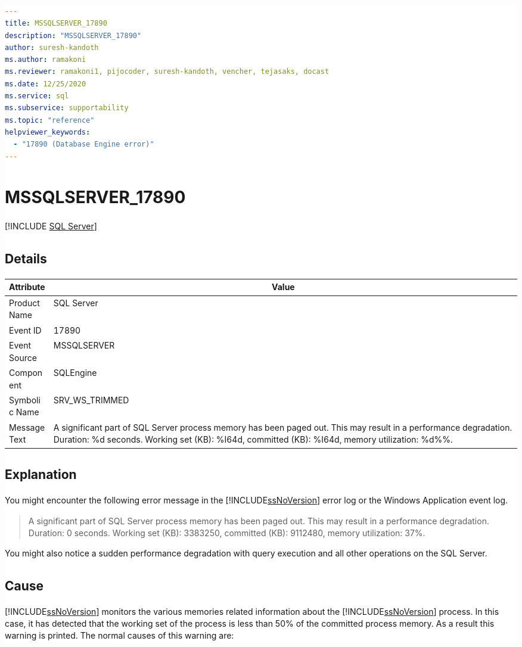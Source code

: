 ```yaml
---
title: MSSQLSERVER_17890
description: "MSSQLSERVER_17890"
author: suresh-kandoth
ms.author: ramakoni
ms.reviewer: ramakoni1, pijocoder, suresh-kandoth, vencher, tejasaks, docast
ms.date: 12/25/2020
ms.service: sql
ms.subservice: supportability
ms.topic: "reference"
helpviewer_keywords:
  - "17890 (Database Engine error)"
---
```

# MSSQLSERVER_17890
 [!INCLUDE [SQL Server](../../includes/applies-to-version/sqlserver.md)]

## Details

|Attribute|Value|
|---|---|
|Product Name|SQL Server|
|Event ID|17890|
|Event Source|MSSQLSERVER|
|Component|SQLEngine|
|Symbolic Name|SRV_WS_TRIMMED|
|Message Text|A significant part of SQL Server process memory has been paged out. This may result in a performance degradation. Duration: %d seconds. Working set (KB): %I64d, committed (KB): %I64d, memory utilization: %d%%.|

## Explanation

You might encounter the following error message in the [!INCLUDE[ssNoVersion](../../includes/ssnoversion-md.md)] error log or the Windows Application event log.

> A significant part of SQL Server  process memory has been paged out. This may result in a performance degradation. Duration: 0 seconds. Working set (KB): 3383250, committed (KB): 9112480, memory utilization: 37%.

You might also notice a sudden performance degradation with query execution and all other operations on the SQL Server.

## Cause

[!INCLUDE[ssNoVersion](../../includes/ssnoversion-md.md)] monitors the various memories related information about the [!INCLUDE[ssNoVersion](../../includes/ssnoversion-md.md)] process. In this case, it has detected that the working set of the process is less than 50% of the committed process memory. As a result this warning is printed. The normal causes of this warning are:
